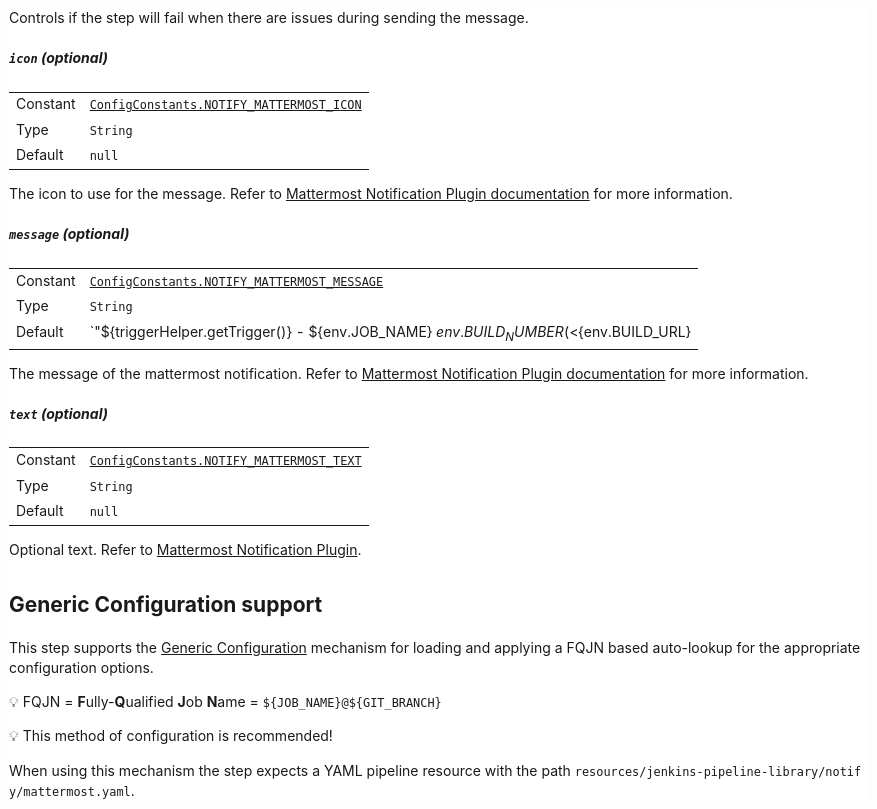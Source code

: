 Controls if the step will fail when there are issues during sending the
message.

##### `icon` (optional)
|||
|---|---|
|Constant|[`ConfigConstants.NOTIFY_MATTERMOST_ICON`](../src/io/wcm/devops/jenkins/pipeline/utils/ConfigConstants.groovy)|
|Type|`String`|
|Default|`null`|

The icon to use for the message. Refer to
[Mattermost Notification Plugin documentation](https://jenkins.io/doc/pipeline/steps/mattermost/)
for more information.

##### `message` (optional)
|||
|---|---|
|Constant|[`ConfigConstants.NOTIFY_MATTERMOST_MESSAGE`](../src/io/wcm/devops/jenkins/pipeline/utils/ConfigConstants.groovy)|
|Type|`String`|
|Default|`"${triggerHelper.getTrigger()} - ${env.JOB_NAME} ${env.BUILD_NUMBER} (<${env.BUILD_URL}|Open>)"`|

The message of the mattermost notification. Refer to
[Mattermost Notification Plugin documentation](https://jenkins.io/doc/pipeline/steps/mattermost/)
for more information.

##### `text` (optional)
|||
|---|---|
|Constant|[`ConfigConstants.NOTIFY_MATTERMOST_TEXT`](../src/io/wcm/devops/jenkins/pipeline/utils/ConfigConstants.groovy)|
|Type|`String`|
|Default|`null`|

Optional text. Refer to
[Mattermost Notification Plugin](https://jenkins.io/doc/pipeline/steps/mattermost/).

## Generic Configuration support

This step supports the [Generic Configuration](../docs/generic-config.md)
mechanism for loading and applying a FQJN based auto-lookup for the
appropriate configuration options.

:bulb: FQJN = **F**ully-**Q**ualified **J**ob **N**ame =
`${JOB_NAME}@${GIT_BRANCH}`

:bulb: This method of configuration is recommended!

When using this mechanism the step expects a YAML pipeline resource with
the path `resources/jenkins-pipeline-library/notify/mattermost.yaml`.
